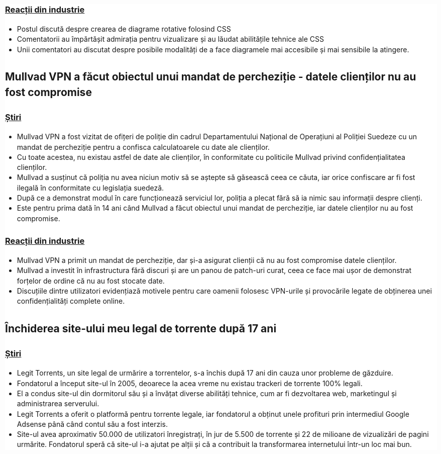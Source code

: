 ### [Reacții din industrie](http://news.ycombinator.com/item?id=35646199)

- Postul discută despre crearea de diagrame rotative folosind CSS
- Comentatorii au împărtășit admirația pentru vizualizare și au lăudat abilitățile tehnice ale CSS
- Unii comentatori au discutat despre posibile modalități de a face diagramele mai accesibile și mai sensibile la atingere.

## Mullvad VPN a făcut obiectul unui mandat de percheziție - datele clienților nu au fost compromise

### [Știri](https://mullvad.net/en/blog/2023/4/20/mullvad-vpn-was-subject-to-a-search-warrant-customer-data-not-compromised/)

- Mullvad VPN a fost vizitat de ofițeri de poliție din cadrul Departamentului Național de Operațiuni al Poliției Suedeze cu un mandat de percheziție pentru a confisca calculatoarele cu date ale clienților.
- Cu toate acestea, nu existau astfel de date ale clienților, în conformitate cu politicile Mullvad privind confidențialitatea clienților.
- Mullvad a susținut că poliția nu avea niciun motiv să se aștepte să găsească ceea ce căuta, iar orice confiscare ar fi fost ilegală în conformitate cu legislația suedeză.
- După ce a demonstrat modul în care funcționează serviciul lor, poliția a plecat fără să ia nimic sau informații despre clienți.
- Este pentru prima dată în 14 ani când Mullvad a făcut obiectul unui mandat de percheziție, iar datele clienților nu au fost compromise.

### [Reacții din industrie](http://news.ycombinator.com/item?id=35638917)

- Mullvad VPN a primit un mandat de percheziție, dar și-a asigurat clienții că nu au fost compromise datele clienților.
- Mullvad a investit în infrastructura fără discuri și are un panou de patch-uri curat, ceea ce face mai ușor de demonstrat forțelor de ordine că nu au fost stocate date.
- Discuțiile dintre utilizatori evidențiază motivele pentru care oamenii folosesc VPN-urile și provocările legate de obținerea unei confidențialități complete online.

## Închiderea site-ului meu legal de torrente după 17 ani

### [Știri](https://www.legittorrents.info/)

- Legit Torrents, un site legal de urmărire a torrentelor, s-a închis după 17 ani din cauza unor probleme de găzduire.
- Fondatorul a început site-ul în 2005, deoarece la acea vreme nu existau trackeri de torrente 100% legali.
- El a condus site-ul din dormitorul său și a învățat diverse abilități tehnice, cum ar fi dezvoltarea web, marketingul și administrarea serverului.
- Legit Torrents a oferit o platformă pentru torrente legale, iar fondatorul a obținut unele profituri prin intermediul Google Adsense până când contul său a fost interzis.
- Site-ul avea aproximativ 50.000 de utilizatori înregistrați, în jur de 5.500 de torrente și 22 de milioane de vizualizări de pagini urmărite. Fondatorul speră că site-ul i-a ajutat pe alții și că a contribuit la transformarea internetului într-un loc mai bun.
